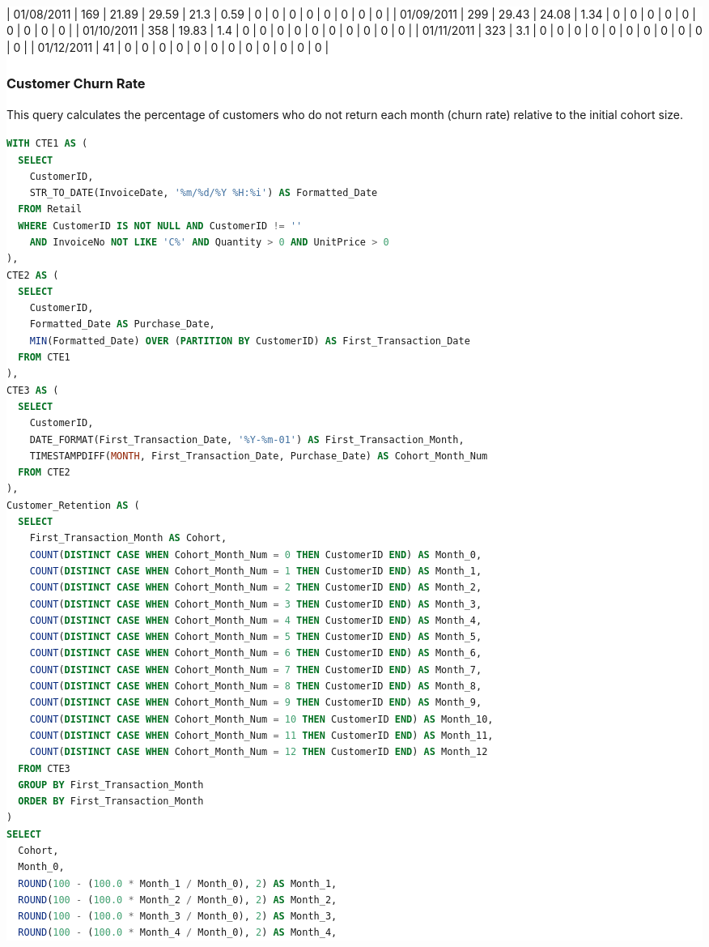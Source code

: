 | 01/08/2011 | 169     | 21.89   | 29.59   | 21.3    | 0.59    | 0       | 0       | 0       | 0       | 0       | 0        | 0        | 0        |
| 01/09/2011 | 299     | 29.43   | 24.08   | 1.34    | 0       | 0       | 0       | 0       | 0       | 0       | 0        | 0        | 0        |
| 01/10/2011 | 358     | 19.83   | 1.4     | 0       | 0       | 0       | 0       | 0       | 0       | 0       | 0        | 0        | 0        |
| 01/11/2011 | 323     | 3.1     | 0       | 0       | 0       | 0       | 0       | 0       | 0       | 0       | 0        | 0        | 0        |
| 01/12/2011 | 41      | 0       | 0       | 0       | 0       | 0       | 0       | 0       | 0       | 0       | 0        | 0        | 0        |

### Customer Churn Rate
This query calculates the percentage of customers who do not return each month (churn rate) relative to the initial cohort size.

```sql
WITH CTE1 AS (
  SELECT
    CustomerID,
    STR_TO_DATE(InvoiceDate, '%m/%d/%Y %H:%i') AS Formatted_Date
  FROM Retail
  WHERE CustomerID IS NOT NULL AND CustomerID != ''
    AND InvoiceNo NOT LIKE 'C%' AND Quantity > 0 AND UnitPrice > 0
),
CTE2 AS (
  SELECT
    CustomerID,
    Formatted_Date AS Purchase_Date,
    MIN(Formatted_Date) OVER (PARTITION BY CustomerID) AS First_Transaction_Date
  FROM CTE1
),
CTE3 AS (
  SELECT
    CustomerID,
    DATE_FORMAT(First_Transaction_Date, '%Y-%m-01') AS First_Transaction_Month,
    TIMESTAMPDIFF(MONTH, First_Transaction_Date, Purchase_Date) AS Cohort_Month_Num
  FROM CTE2
),
Customer_Retention AS (
  SELECT
    First_Transaction_Month AS Cohort,
    COUNT(DISTINCT CASE WHEN Cohort_Month_Num = 0 THEN CustomerID END) AS Month_0,
    COUNT(DISTINCT CASE WHEN Cohort_Month_Num = 1 THEN CustomerID END) AS Month_1,
    COUNT(DISTINCT CASE WHEN Cohort_Month_Num = 2 THEN CustomerID END) AS Month_2,
    COUNT(DISTINCT CASE WHEN Cohort_Month_Num = 3 THEN CustomerID END) AS Month_3,
    COUNT(DISTINCT CASE WHEN Cohort_Month_Num = 4 THEN CustomerID END) AS Month_4,
    COUNT(DISTINCT CASE WHEN Cohort_Month_Num = 5 THEN CustomerID END) AS Month_5,
    COUNT(DISTINCT CASE WHEN Cohort_Month_Num = 6 THEN CustomerID END) AS Month_6,
    COUNT(DISTINCT CASE WHEN Cohort_Month_Num = 7 THEN CustomerID END) AS Month_7,
    COUNT(DISTINCT CASE WHEN Cohort_Month_Num = 8 THEN CustomerID END) AS Month_8,
    COUNT(DISTINCT CASE WHEN Cohort_Month_Num = 9 THEN CustomerID END) AS Month_9,
    COUNT(DISTINCT CASE WHEN Cohort_Month_Num = 10 THEN CustomerID END) AS Month_10,
    COUNT(DISTINCT CASE WHEN Cohort_Month_Num = 11 THEN CustomerID END) AS Month_11,
    COUNT(DISTINCT CASE WHEN Cohort_Month_Num = 12 THEN CustomerID END) AS Month_12
  FROM CTE3
  GROUP BY First_Transaction_Month
  ORDER BY First_Transaction_Month
)
SELECT
  Cohort,
  Month_0,
  ROUND(100 - (100.0 * Month_1 / Month_0), 2) AS Month_1,
  ROUND(100 - (100.0 * Month_2 / Month_0), 2) AS Month_2,
  ROUND(100 - (100.0 * Month_3 / Month_0), 2) AS Month_3,
  ROUND(100 - (100.0 * Month_4 / Month_0), 2) AS Month_4,
```